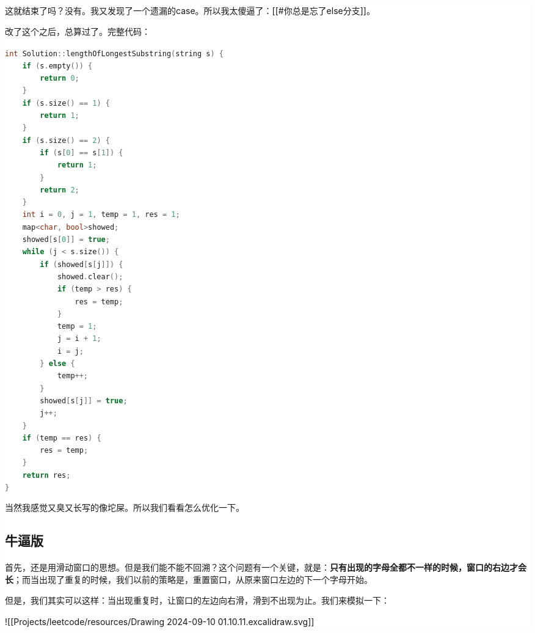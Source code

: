 
这就结束了吗？没有。我又发现了一个遗漏的case。所以我太傻逼了：[[#你总是忘了else分支]]。

改了这个之后，总算过了。完整代码：

```cpp
int Solution::lengthOfLongestSubstring(string s) {
    if (s.empty()) {
        return 0;
    }
    if (s.size() == 1) {
        return 1;
    }
    if (s.size() == 2) {
        if (s[0] == s[1]) {
            return 1;
        }
        return 2;
    }
    int i = 0, j = 1, temp = 1, res = 1;
    map<char, bool>showed;
    showed[s[0]] = true;
    while (j < s.size()) {
        if (showed[s[j]]) {
            showed.clear();
            if (temp > res) {
                res = temp;
            }
            temp = 1;
            j = i + 1;
            i = j;
        } else {
            temp++;
        }
        showed[s[j]] = true;
        j++;
    }
    if (temp == res) {
        res = temp;
    }
    return res;
}
```

当然我感觉又臭又长写的像坨屎。所以我们看看怎么优化一下。

## 牛逼版

首先，还是用滑动窗口的思想。但是我们能不能不回溯？这个问题有一个关键，就是：**只有出现的字母全都不一样的时候，窗口的右边才会长**；而当出现了重复的时候，我们以前的策略是，重置窗口，从原来窗口左边的下一个字母开始。

但是，我们其实可以这样：当出现重复时，让窗口的左边向右滑，滑到不出现为止。我们来模拟一下：

![[Projects/leetcode/resources/Drawing 2024-09-10 01.10.11.excalidraw.svg]]
